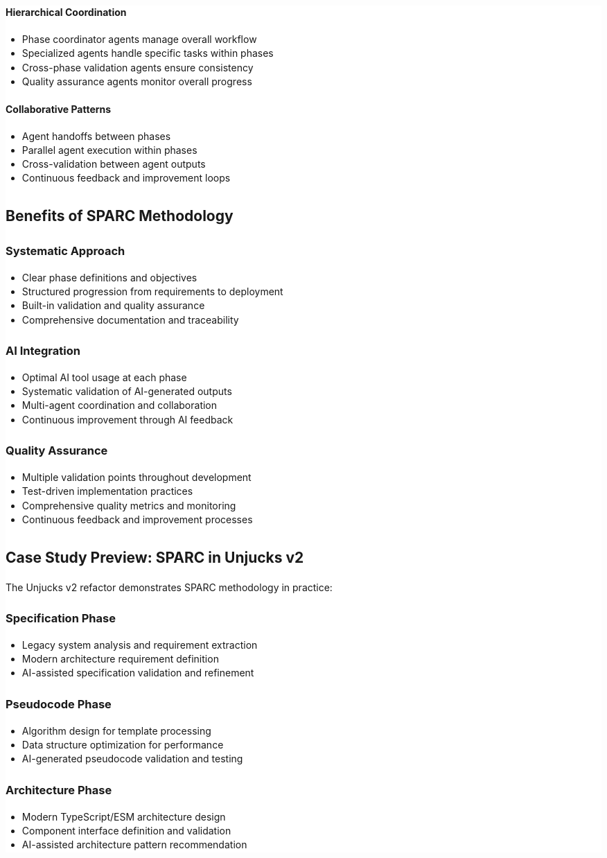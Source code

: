 #### Hierarchical Coordination
- Phase coordinator agents manage overall workflow
- Specialized agents handle specific tasks within phases
- Cross-phase validation agents ensure consistency
- Quality assurance agents monitor overall progress

#### Collaborative Patterns
- Agent handoffs between phases
- Parallel agent execution within phases
- Cross-validation between agent outputs
- Continuous feedback and improvement loops

## Benefits of SPARC Methodology

### Systematic Approach
- Clear phase definitions and objectives
- Structured progression from requirements to deployment
- Built-in validation and quality assurance
- Comprehensive documentation and traceability

### AI Integration
- Optimal AI tool usage at each phase
- Systematic validation of AI-generated outputs
- Multi-agent coordination and collaboration
- Continuous improvement through AI feedback

### Quality Assurance
- Multiple validation points throughout development
- Test-driven implementation practices
- Comprehensive quality metrics and monitoring
- Continuous feedback and improvement processes

## Case Study Preview: SPARC in Unjucks v2

The Unjucks v2 refactor demonstrates SPARC methodology in practice:

### Specification Phase
- Legacy system analysis and requirement extraction
- Modern architecture requirement definition
- AI-assisted specification validation and refinement

### Pseudocode Phase
- Algorithm design for template processing
- Data structure optimization for performance
- AI-generated pseudocode validation and testing

### Architecture Phase
- Modern TypeScript/ESM architecture design
- Component interface definition and validation
- AI-assisted architecture pattern recommendation
